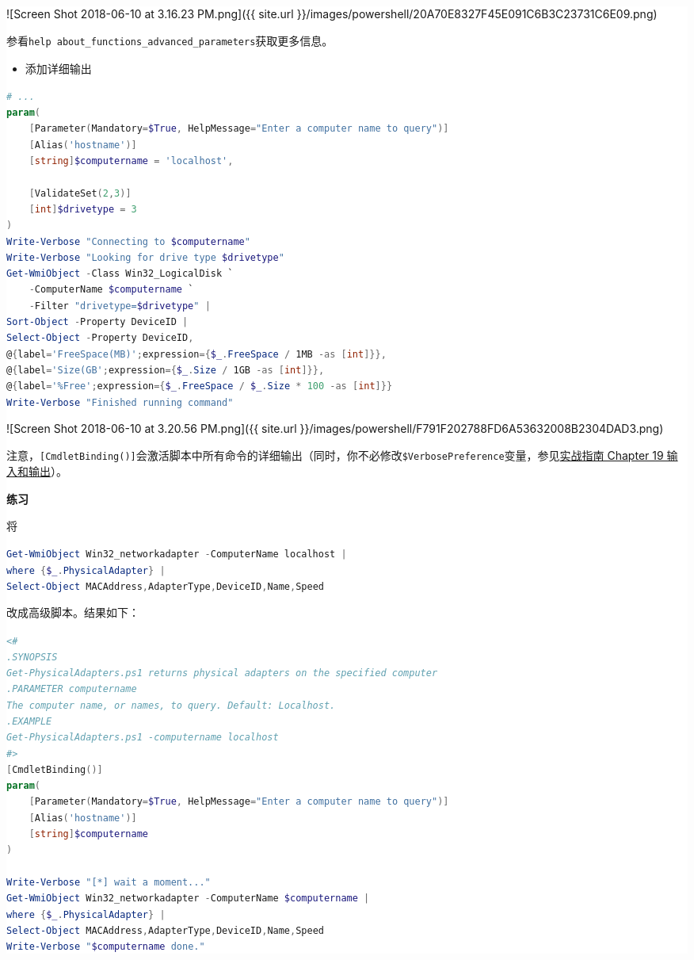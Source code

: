 ![Screen Shot 2018-06-10 at 3.16.23 PM.png]({{ site.url }}/images/powershell/20A70E8327F45E091C6B3C23731C6E09.png)

参看`help about_functions_advanced_parameters`获取更多信息。

- 添加详细输出

```powershell
# ...
param(
    [Parameter(Mandatory=$True, HelpMessage="Enter a computer name to query")]
    [Alias('hostname')]
    [string]$computername = 'localhost',
    
    [ValidateSet(2,3)]
    [int]$drivetype = 3
)
Write-Verbose "Connecting to $computername"
Write-Verbose "Looking for drive type $drivetype"
Get-WmiObject -Class Win32_LogicalDisk `
    -ComputerName $computername `
    -Filter "drivetype=$drivetype" |
Sort-Object -Property DeviceID |
Select-Object -Property DeviceID,
@{label='FreeSpace(MB)';expression={$_.FreeSpace / 1MB -as [int]}},
@{label='Size(GB';expression={$_.Size / 1GB -as [int]}},
@{label='%Free';expression={$_.FreeSpace / $_.Size * 100 -as [int]}}
Write-Verbose "Finished running command"
```

![Screen Shot 2018-06-10 at 3.20.56 PM.png]({{ site.url }}/images/powershell/F791F202788FD6A53632008B2304DAD3.png)

注意，`[CmdletBinding()]`会激活脚本中所有命令的详细输出（同时，你不必修改`$VerbosePreference`变量，参见[实战指南 Chapter 19 输入和输出](quiver:///notes/C470D5B5-3EB4-47A8-9755-2F9CFEB378BC)）。

**练习**

将

```powershell
Get-WmiObject Win32_networkadapter -ComputerName localhost |
where {$_.PhysicalAdapter} |
Select-Object MACAddress,AdapterType,DeviceID,Name,Speed
```

改成高级脚本。结果如下：

```powershell
<#
.SYNOPSIS
Get-PhysicalAdapters.ps1 returns physical adapters on the specified computer
.PARAMETER computername
The computer name, or names, to query. Default: Localhost.
.EXAMPLE
Get-PhysicalAdapters.ps1 -computername localhost
#>
[CmdletBinding()]
param(
    [Parameter(Mandatory=$True, HelpMessage="Enter a computer name to query")]
    [Alias('hostname')]
    [string]$computername
)

Write-Verbose "[*] wait a moment..."
Get-WmiObject Win32_networkadapter -ComputerName $computername |
where {$_.PhysicalAdapter} |
Select-Object MACAddress,AdapterType,DeviceID,Name,Speed
Write-Verbose "$computername done."
```